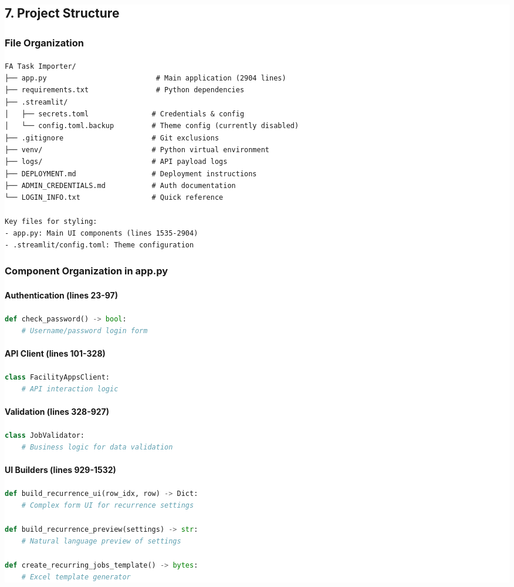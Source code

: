 
## 7. Project Structure

### File Organization
```
FA Task Importer/
├── app.py                          # Main application (2904 lines)
├── requirements.txt                # Python dependencies
├── .streamlit/
│   ├── secrets.toml               # Credentials & config
│   └── config.toml.backup         # Theme config (currently disabled)
├── .gitignore                     # Git exclusions
├── venv/                          # Python virtual environment
├── logs/                          # API payload logs
├── DEPLOYMENT.md                  # Deployment instructions
├── ADMIN_CREDENTIALS.md           # Auth documentation
└── LOGIN_INFO.txt                 # Quick reference

Key files for styling:
- app.py: Main UI components (lines 1535-2904)
- .streamlit/config.toml: Theme configuration
```

### Component Organization in app.py

#### Authentication (lines 23-97)
```python
def check_password() -> bool:
    # Username/password login form
```

#### API Client (lines 101-328)
```python
class FacilityAppsClient:
    # API interaction logic
```

#### Validation (lines 328-927)
```python
class JobValidator:
    # Business logic for data validation
```

#### UI Builders (lines 929-1532)
```python
def build_recurrence_ui(row_idx, row) -> Dict:
    # Complex form UI for recurrence settings

def build_recurrence_preview(settings) -> str:
    # Natural language preview of settings

def create_recurring_jobs_template() -> bytes:
    # Excel template generator
```
